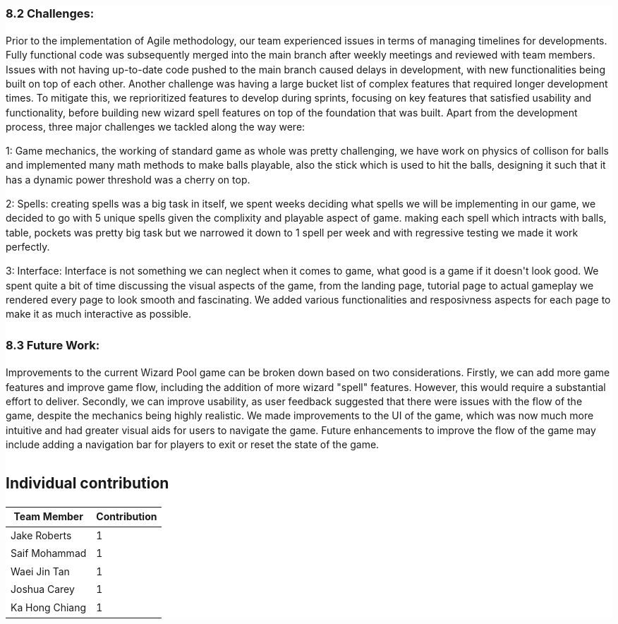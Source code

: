### 8.2 Challenges: <br>
Prior to the implementation of Agile methodology, our team experienced issues in terms of managing timelines for developments. Fully functional code was subsequently merged into the main branch after weekly meetings and reviewed with team members. Issues with not having up-to-date code pushed to the main branch caused delays in development, with new functionalities being built on top of each other. Another challenge was having a large bucket list of complex features that required longer development times. To mitigate this, we reprioritized features to develop during sprints, focusing on key features that satisfied usability and functionality, before building new wizard spell features on top of the foundation that was built. Apart from the development process, three major challenges we tackled along the way were:

1: Game mechanics, the working of standard game as whole was pretty challenging, we have work on physics of collison for balls and implemented many math methods to make balls playable, also the stick which is used to hit the balls, designing it such that it has a dynamic power threshold was a cherry on top.

2: Spells: creating spells was a big task in itself, we spent weeks deciding what spells we will be implementing in our game, we decided to go with 5 unique spells given the complixity and playable aspect of game. making each spell which intracts with balls, table, pockets was pretty big task but we narrowed it down to 1 spell per week and with regressive testing we made it work perfectly.

3: Interface: Interface is not something we can neglect when it comes to game, what good is a game if it doesn't look good. We spent quite a bit of time discussing the visual aspects of the game, from the landing page, tutorial page to actual gameplay we rendered every page to look smooth and fascinating. We added various functionalities and resposivness aspects for each page to make it as much interactive as possible.

### 8.3 Future Work: <br>
Improvements to the current Wizard Pool game can be broken down based on two considerations. Firstly, we can add more game features and improve game flow, including the addition of more wizard "spell" features. However, this would require a substantial effort to deliver. Secondly, we can improve usability, as user feedback suggested that there were issues with the flow of the game, despite the mechanics being highly realistic. We made improvements to the UI of the game, which was now much more intuitive and had greater visual aids for users to navigate the game. Future enhancements to improve the flow of the game may include adding a navigation bar for players to exit or reset the state of the game.



## Individual contribution


| Team Member   | Contribution |
|---------------|--------------|
| Jake Roberts  |       1      |
| Saif Mohammad |       1      |
| Waei Jin Tan  |       1      |
| Joshua Carey  |       1      |
| Ka Hong Chiang|       1      |
